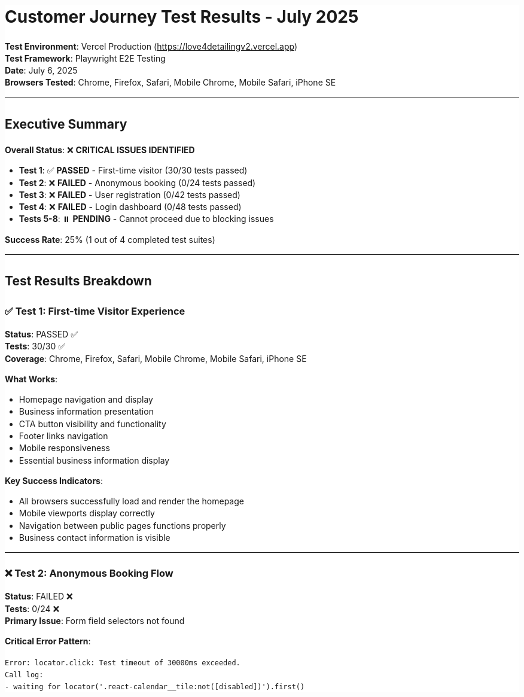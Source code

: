 # Customer Journey Test Results - July 2025

**Test Environment**: Vercel Production (https://love4detailingv2.vercel.app)  
**Test Framework**: Playwright E2E Testing  
**Date**: July 6, 2025  
**Browsers Tested**: Chrome, Firefox, Safari, Mobile Chrome, Mobile Safari, iPhone SE  

---

## Executive Summary

**Overall Status**: ❌ **CRITICAL ISSUES IDENTIFIED**

- **Test 1**: ✅ **PASSED** - First-time visitor (30/30 tests passed)
- **Test 2**: ❌ **FAILED** - Anonymous booking (0/24 tests passed)
- **Test 3**: ❌ **FAILED** - User registration (0/42 tests passed)  
- **Test 4**: ❌ **FAILED** - Login dashboard (0/48 tests passed)
- **Tests 5-8**: ⏸️ **PENDING** - Cannot proceed due to blocking issues

**Success Rate**: 25% (1 out of 4 completed test suites)

---

## Test Results Breakdown

### ✅ Test 1: First-time Visitor Experience
**Status**: PASSED ✅  
**Tests**: 30/30 ✅  
**Coverage**: Chrome, Firefox, Safari, Mobile Chrome, Mobile Safari, iPhone SE  

**What Works**:
- Homepage navigation and display
- Business information presentation
- CTA button visibility and functionality
- Footer links navigation
- Mobile responsiveness
- Essential business information display

**Key Success Indicators**:
- All browsers successfully load and render the homepage
- Mobile viewports display correctly
- Navigation between public pages functions properly
- Business contact information is visible

---

### ❌ Test 2: Anonymous Booking Flow
**Status**: FAILED ❌  
**Tests**: 0/24 ❌  
**Primary Issue**: Form field selectors not found

**Critical Error Pattern**:
```
Error: locator.click: Test timeout of 30000ms exceeded.
Call log:
- waiting for locator('.react-calendar__tile:not([disabled])').first()
```
